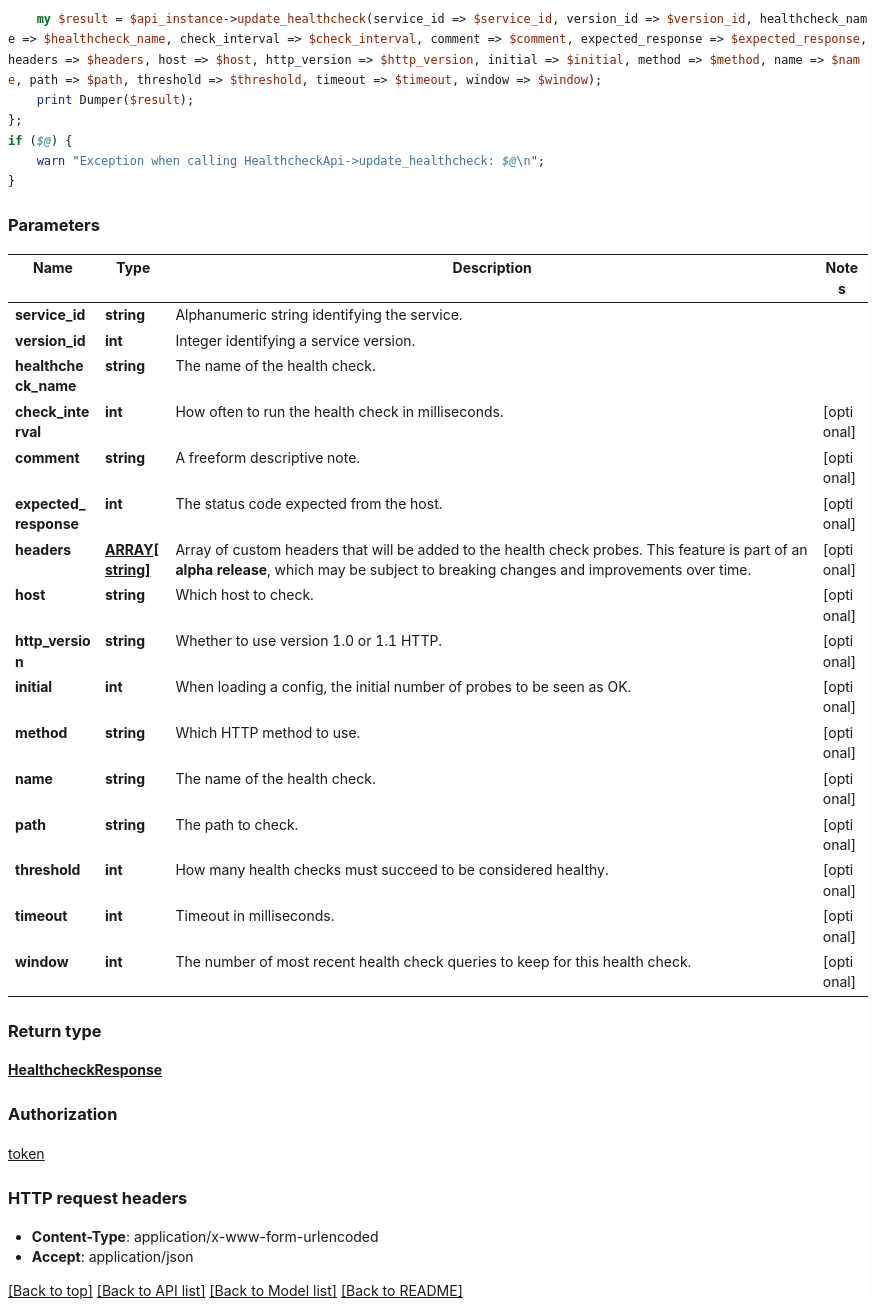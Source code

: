 ```perl
    my $result = $api_instance->update_healthcheck(service_id => $service_id, version_id => $version_id, healthcheck_name => $healthcheck_name, check_interval => $check_interval, comment => $comment, expected_response => $expected_response, headers => $headers, host => $host, http_version => $http_version, initial => $initial, method => $method, name => $name, path => $path, threshold => $threshold, timeout => $timeout, window => $window);
    print Dumper($result);
};
if ($@) {
    warn "Exception when calling HealthcheckApi->update_healthcheck: $@\n";
}
```

### Parameters

Name | Type | Description  | Notes
------------- | ------------- | ------------- | -------------
 **service_id** | **string**| Alphanumeric string identifying the service. | 
 **version_id** | **int**| Integer identifying a service version. | 
 **healthcheck_name** | **string**| The name of the health check. | 
 **check_interval** | **int**| How often to run the health check in milliseconds. | [optional] 
 **comment** | **string**| A freeform descriptive note. | [optional] 
 **expected_response** | **int**| The status code expected from the host. | [optional] 
 **headers** | [**ARRAY[string]**](string.md)| Array of custom headers that will be added to the health check probes. This feature is part of an **alpha release**, which may be subject to breaking changes and improvements over time. | [optional] 
 **host** | **string**| Which host to check. | [optional] 
 **http_version** | **string**| Whether to use version 1.0 or 1.1 HTTP. | [optional] 
 **initial** | **int**| When loading a config, the initial number of probes to be seen as OK. | [optional] 
 **method** | **string**| Which HTTP method to use. | [optional] 
 **name** | **string**| The name of the health check. | [optional] 
 **path** | **string**| The path to check. | [optional] 
 **threshold** | **int**| How many health checks must succeed to be considered healthy. | [optional] 
 **timeout** | **int**| Timeout in milliseconds. | [optional] 
 **window** | **int**| The number of most recent health check queries to keep for this health check. | [optional] 

### Return type

[**HealthcheckResponse**](HealthcheckResponse.md)

### Authorization

[token](../README.md#token)

### HTTP request headers

 - **Content-Type**: application/x-www-form-urlencoded
 - **Accept**: application/json

[[Back to top]](#) [[Back to API list]](../README.md#documentation-for-api-endpoints) [[Back to Model list]](../README.md#documentation-for-models) [[Back to README]](../README.md)


